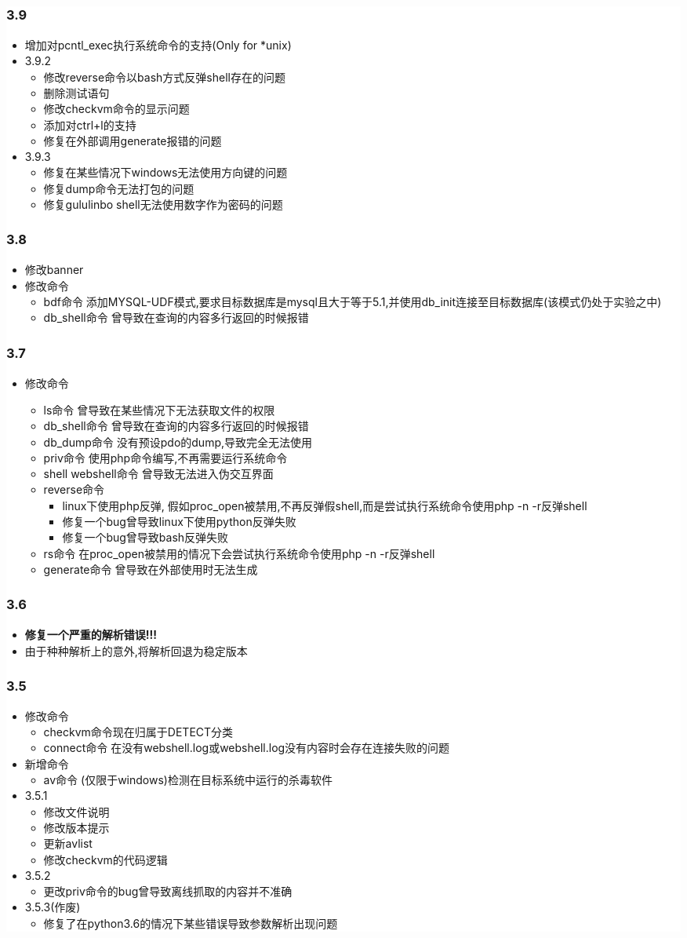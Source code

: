 ### 3.9

- 增加对pcntl_exec执行系统命令的支持(Only for *unix)
- 3.9.2
    - 修改reverse命令以bash方式反弹shell存在的问题
    - 删除测试语句
    - 修改checkvm命令的显示问题
    - 添加对ctrl+l的支持
    - 修复在外部调用generate报错的问题
- 3.9.3
    - 修复在某些情况下windows无法使用方向键的问题
    - 修复dump命令无法打包的问题
    - 修复gululinbo shell无法使用数字作为密码的问题

### 3.8

- 修改banner
- 修改命令
    - bdf命令 添加MYSQL-UDF模式,要求目标数据库是mysql且大于等于5.1,并使用db_init连接至目标数据库(该模式仍处于实验之中)
    - db_shell命令 曾导致在查询的内容多行返回的时候报错



### 3.7

- 修改命令

    - ls命令 曾导致在某些情况下无法获取文件的权限
    - db_shell命令 曾导致在查询的内容多行返回的时候报错
    - db_dump命令 没有预设pdo的dump,导致完全无法使用
    - priv命令 使用php命令编写,不再需要运行系统命令
    - shell webshell命令 曾导致无法进入伪交互界面
    - reverse命令 
        - linux下使用php反弹, 假如proc_open被禁用,不再反弹假shell,而是尝试执行系统命令使用php -n -r反弹shell
        - 修复一个bug曾导致linux下使用python反弹失败
        - 修复一个bug曾导致bash反弹失败
    - rs命令 在proc_open被禁用的情况下会尝试执行系统命令使用php -n -r反弹shell
    - generate命令 曾导致在外部使用时无法生成



### 3.6

- **修复一个严重的解析错误!!!**
- 由于种种解析上的意外,将解析回退为稳定版本

### 3.5

- 修改命令
    - checkvm命令现在归属于DETECT分类
    - connect命令 在没有webshell.log或webshell.log没有内容时会存在连接失败的问题
- 新增命令
    - av命令 (仅限于windows)检测在目标系统中运行的杀毒软件
- 3.5.1
    - 修改文件说明
    - 修改版本提示
    - 更新avlist
    - 修改checkvm的代码逻辑
- 3.5.2
    - 更改priv命令的bug曾导致离线抓取的内容并不准确
- 3.5.3(作废)
    - 修复了在python3.6的情况下某些错误导致参数解析出现问题
